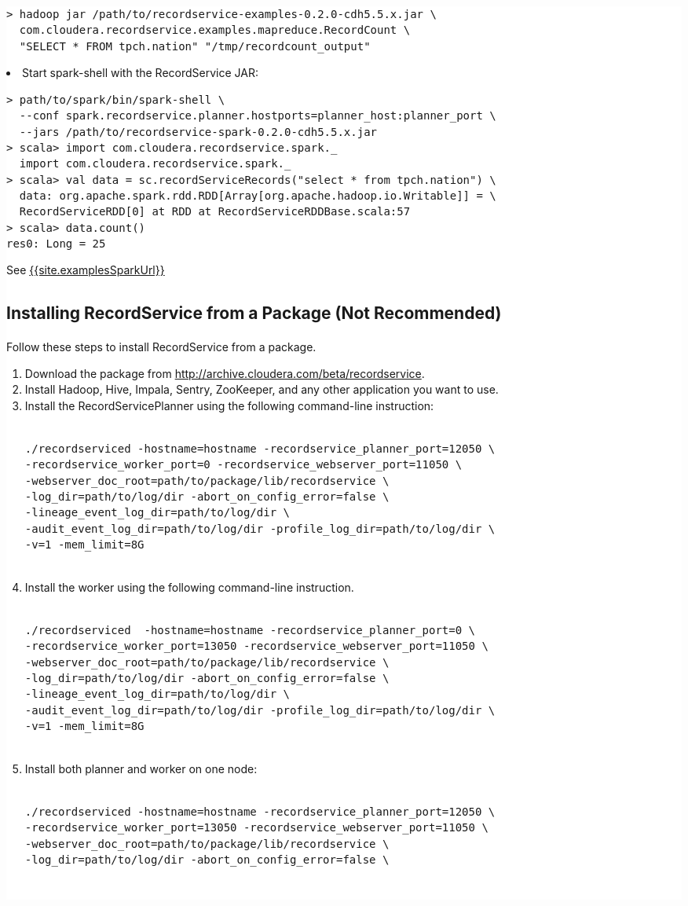 <pre>
> hadoop jar /path/to/recordservice-examples-0.2.0-cdh5.5.x.jar \
  com.cloudera.recordservice.examples.mapreduce.RecordCount \
  "SELECT * FROM tpch.nation" "/tmp/recordcount_output"
</pre>

<li>Start spark-shell with the RecordService JAR:</li>

<pre>
> path/to/spark/bin/spark-shell \
  --conf spark.recordservice.planner.hostports=planner_host:planner_port \
  --jars /path/to/recordservice-spark-0.2.0-cdh5.5.x.jar
> scala> import com.cloudera.recordservice.spark._
  import com.cloudera.recordservice.spark._
> scala> val data = sc.recordServiceRecords("select * from tpch.nation") \
  data: org.apache.spark.rdd.RDD[Array[org.apache.hadoop.io.Writable]] = \
  RecordServiceRDD[0] at RDD at RecordServiceRDDBase.scala:57
> scala> data.count()
res0: Long = 25
</pre>

See [{{site.examplesSparkUrl}}]({{site.examplesSparkUrl}})

## Installing RecordService from a Package (Not Recommended)

 Follow these steps to install RecordService from a package.

<ol>
<li>Download the package from <a href="http://archive.cloudera.com/beta/recordservice">http://archive.cloudera.com/beta/recordservice</a>.</li>
<li>Install Hadoop, Hive, Impala, Sentry, ZooKeeper, and any other application you want to use.</li>
<li>Install the RecordServicePlanner using the following command-line instruction:<br/><br/>
<pre>
./recordserviced -hostname=hostname -recordservice_planner_port=12050 \
-recordservice_worker_port=0 -recordservice_webserver_port=11050 \
-webserver_doc_root=path/to/package/lib/recordservice \
-log_dir=path/to/log/dir -abort_on_config_error=false \
-lineage_event_log_dir=path/to/log/dir \
-audit_event_log_dir=path/to/log/dir -profile_log_dir=path/to/log/dir \
-v=1 -mem_limit=8G
</pre>
</li>
<br/>
<li>Install the worker using the following command-line instruction.
<br/><br/>
<pre>
./recordserviced  -hostname=hostname -recordservice_planner_port=0 \
-recordservice_worker_port=13050 -recordservice_webserver_port=11050 \
-webserver_doc_root=path/to/package/lib/recordservice \
-log_dir=path/to/log/dir -abort_on_config_error=false \
-lineage_event_log_dir=path/to/log/dir \
-audit_event_log_dir=path/to/log/dir -profile_log_dir=path/to/log/dir \
-v=1 -mem_limit=8G
</pre>
</li>
<br/>
<li>Install both planner and worker on one node:
<br/><br/>
<pre>
./recordserviced -hostname=hostname -recordservice_planner_port=12050 \
-recordservice_worker_port=13050 -recordservice_webserver_port=11050 \
-webserver_doc_root=path/to/package/lib/recordservice \
-log_dir=path/to/log/dir -abort_on_config_error=false \